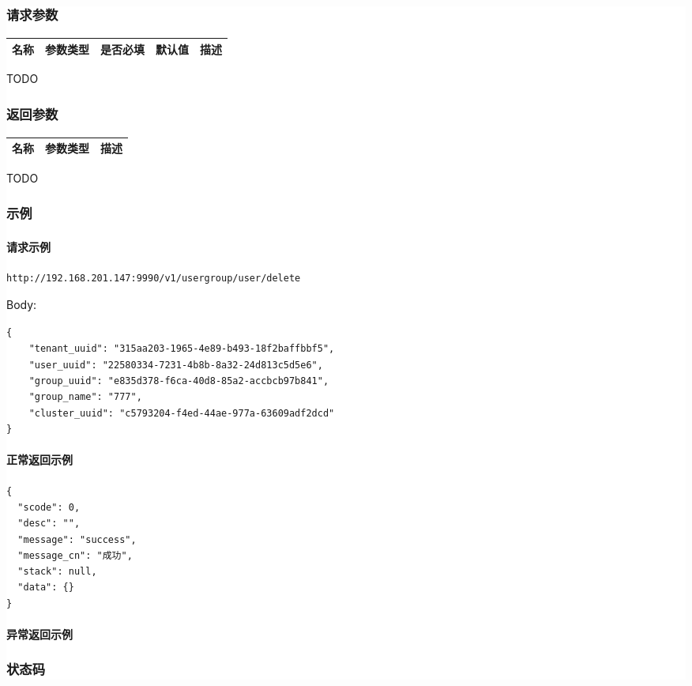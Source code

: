 ### 请求参数

 名称 | 参数类型 | 是否必填 | 默认值 | 描述
--- |---|---|--- |---
 TODO


### 返回参数

名称|参数类型|描述
---|---|---
TODO

### 示例

#### 请求示例
```
http://192.168.201.147:9990/v1/usergroup/user/delete
```
Body:
```
{
	"tenant_uuid": "315aa203-1965-4e89-b493-18f2baffbbf5",
	"user_uuid": "22580334-7231-4b8b-8a32-24d813c5d5e6",
	"group_uuid": "e835d378-f6ca-40d8-85a2-accbcb97b841",
	"group_name": "777",
	"cluster_uuid": "c5793204-f4ed-44ae-977a-63609adf2dcd"
}
```

#### 正常返回示例
```
{
  "scode": 0,
  "desc": "",
  "message": "success",
  "message_cn": "成功",
  "stack": null,
  "data": {}
}
```

#### 异常返回示例

### 状态码

